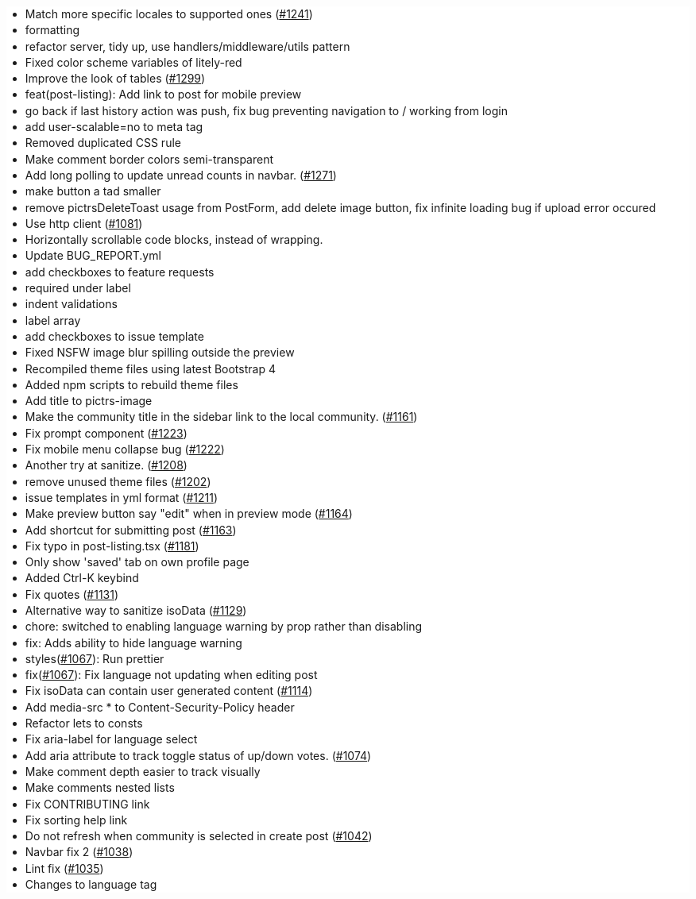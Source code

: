 - Match more specific locales to supported ones ([#1241](https://github.com/LemmyNet/lemmy-ui/issues/1241))
- formatting
- refactor server, tidy up, use handlers/middleware/utils pattern
- Fixed color scheme variables of litely-red
- Improve the look of tables ([#1299](https://github.com/LemmyNet/lemmy-ui/issues/1299))
- feat(post-listing): Add link to post for mobile preview
- go back if last history action was push, fix bug preventing navigation to / working from login
- add user-scalable=no to meta tag
- Removed duplicated CSS rule
- Make comment border colors semi-transparent
- Add long polling to update unread counts in navbar. ([#1271](https://github.com/LemmyNet/lemmy-ui/issues/1271))
- make button a tad smaller
- remove pictrsDeleteToast usage from PostForm, add delete image button, fix infinite loading bug if upload error occured
- Use http client ([#1081](https://github.com/LemmyNet/lemmy-ui/issues/1081))
- Horizontally scrollable code blocks, instead of wrapping.
- Update BUG_REPORT.yml
- add checkboxes to feature requests
- required under label
- indent validations
- label array
- add checkboxes to issue template
- Fixed NSFW image blur spilling outside the preview
- Recompiled theme files using latest Bootstrap 4
- Added npm scripts to rebuild theme files
- Add title to pictrs-image
- Make the community title in the sidebar link to the local community. ([#1161](https://github.com/LemmyNet/lemmy-ui/issues/1161))
- Fix prompt component ([#1223](https://github.com/LemmyNet/lemmy-ui/issues/1223))
- Fix mobile menu collapse bug ([#1222](https://github.com/LemmyNet/lemmy-ui/issues/1222))
- Another try at sanitize. ([#1208](https://github.com/LemmyNet/lemmy-ui/issues/1208))
- remove unused theme files ([#1202](https://github.com/LemmyNet/lemmy-ui/issues/1202))
- issue templates in yml format ([#1211](https://github.com/LemmyNet/lemmy-ui/issues/1211))
- Make preview button say "edit" when in preview mode ([#1164](https://github.com/LemmyNet/lemmy-ui/issues/1164))
- Add shortcut for submitting post ([#1163](https://github.com/LemmyNet/lemmy-ui/issues/1163))
- Fix typo in post-listing.tsx ([#1181](https://github.com/LemmyNet/lemmy-ui/issues/1181))
- Only show 'saved' tab on own profile page
- Added Ctrl-K keybind
- Fix quotes ([#1131](https://github.com/LemmyNet/lemmy-ui/issues/1131))
- Alternative way to sanitize isoData ([#1129](https://github.com/LemmyNet/lemmy-ui/issues/1129))
- chore: switched to enabling language warning by prop rather than disabling
- fix: Adds ability to hide language warning
- styles([#1067](https://github.com/LemmyNet/lemmy-ui/issues/1067)): Run prettier
- fix([#1067](https://github.com/LemmyNet/lemmy-ui/issues/1067)): Fix language not updating when editing post
- Fix isoData can contain user generated content ([#1114](https://github.com/LemmyNet/lemmy-ui/issues/1114))
- Add media-src \* to Content-Security-Policy header
- Refactor lets to consts
- Fix aria-label for language select
- Add aria attribute to track toggle status of up/down votes. ([#1074](https://github.com/LemmyNet/lemmy-ui/issues/1074))
- Make comment depth easier to track visually
- Make comments nested lists
- Fix CONTRIBUTING link
- Fix sorting help link
- Do not refresh when community is selected in create post ([#1042](https://github.com/LemmyNet/lemmy-ui/issues/1042))
- Navbar fix 2 ([#1038](https://github.com/LemmyNet/lemmy-ui/issues/1038))
- Lint fix ([#1035](https://github.com/LemmyNet/lemmy-ui/issues/1035))
- Changes to language tag